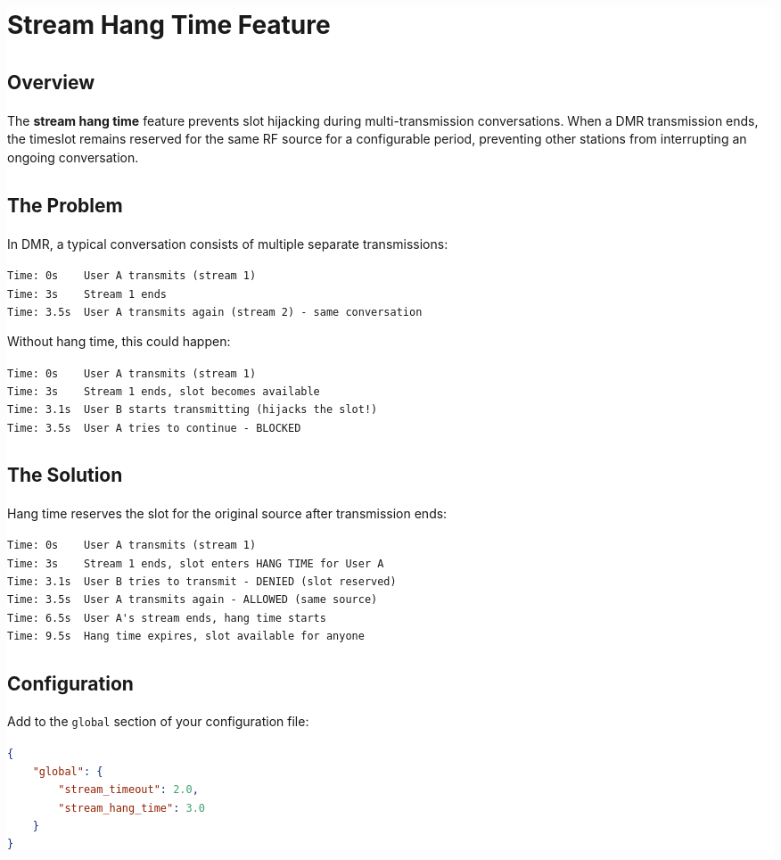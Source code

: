 # Stream Hang Time Feature

## Overview

The **stream hang time** feature prevents slot hijacking during multi-transmission conversations. When a DMR transmission ends, the timeslot remains reserved for the same RF source for a configurable period, preventing other stations from interrupting an ongoing conversation.

## The Problem

In DMR, a typical conversation consists of multiple separate transmissions:

```
Time: 0s    User A transmits (stream 1)
Time: 3s    Stream 1 ends
Time: 3.5s  User A transmits again (stream 2) - same conversation
```

Without hang time, this could happen:

```
Time: 0s    User A transmits (stream 1)
Time: 3s    Stream 1 ends, slot becomes available
Time: 3.1s  User B starts transmitting (hijacks the slot!)
Time: 3.5s  User A tries to continue - BLOCKED
```

## The Solution

Hang time reserves the slot for the original source after transmission ends:

```
Time: 0s    User A transmits (stream 1)
Time: 3s    Stream 1 ends, slot enters HANG TIME for User A
Time: 3.1s  User B tries to transmit - DENIED (slot reserved)
Time: 3.5s  User A transmits again - ALLOWED (same source)
Time: 6.5s  User A's stream ends, hang time starts
Time: 9.5s  Hang time expires, slot available for anyone
```

## Configuration

Add to the `global` section of your configuration file:

```json
{
    "global": {
        "stream_timeout": 2.0,
        "stream_hang_time": 3.0
    }
}
```
